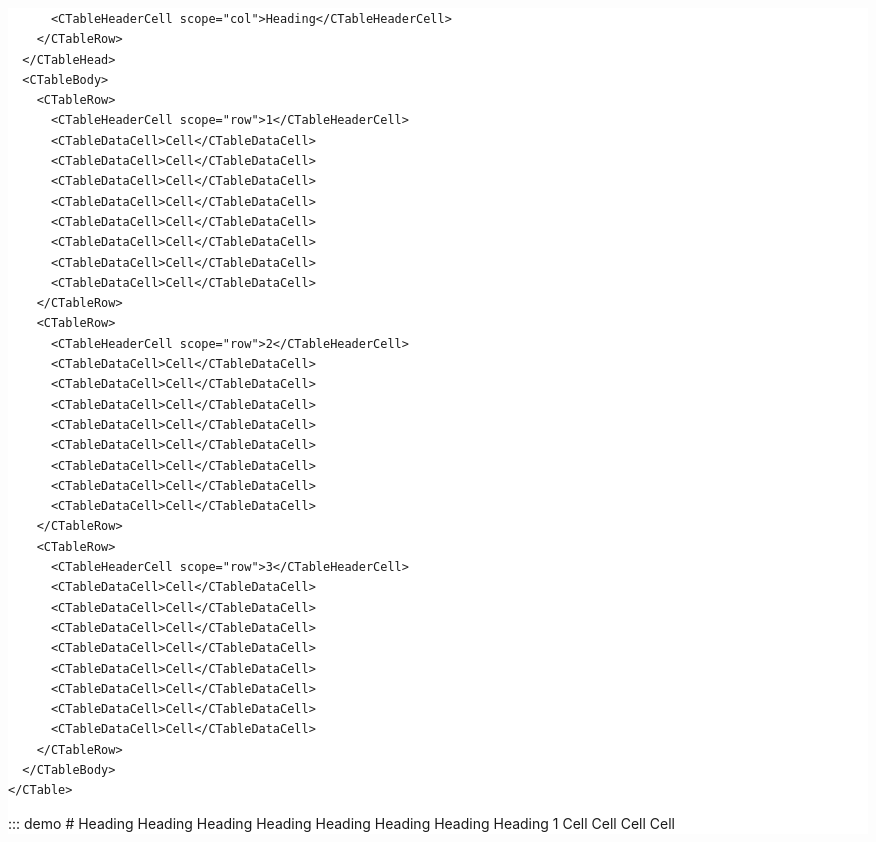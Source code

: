 ```vue
      <CTableHeaderCell scope="col">Heading</CTableHeaderCell>
    </CTableRow>
  </CTableHead>
  <CTableBody>
    <CTableRow>
      <CTableHeaderCell scope="row">1</CTableHeaderCell>
      <CTableDataCell>Cell</CTableDataCell>
      <CTableDataCell>Cell</CTableDataCell>
      <CTableDataCell>Cell</CTableDataCell>
      <CTableDataCell>Cell</CTableDataCell>
      <CTableDataCell>Cell</CTableDataCell>
      <CTableDataCell>Cell</CTableDataCell>
      <CTableDataCell>Cell</CTableDataCell>
      <CTableDataCell>Cell</CTableDataCell>
    </CTableRow>
    <CTableRow>
      <CTableHeaderCell scope="row">2</CTableHeaderCell>
      <CTableDataCell>Cell</CTableDataCell>
      <CTableDataCell>Cell</CTableDataCell>
      <CTableDataCell>Cell</CTableDataCell>
      <CTableDataCell>Cell</CTableDataCell>
      <CTableDataCell>Cell</CTableDataCell>
      <CTableDataCell>Cell</CTableDataCell>
      <CTableDataCell>Cell</CTableDataCell>
      <CTableDataCell>Cell</CTableDataCell>
    </CTableRow>
    <CTableRow>
      <CTableHeaderCell scope="row">3</CTableHeaderCell>
      <CTableDataCell>Cell</CTableDataCell>
      <CTableDataCell>Cell</CTableDataCell>
      <CTableDataCell>Cell</CTableDataCell>
      <CTableDataCell>Cell</CTableDataCell>
      <CTableDataCell>Cell</CTableDataCell>
      <CTableDataCell>Cell</CTableDataCell>
      <CTableDataCell>Cell</CTableDataCell>
      <CTableDataCell>Cell</CTableDataCell>
    </CTableRow>
  </CTableBody>
</CTable>
```

::: demo
<CTable responsive="lg">
  <CTableHead>
    <CTableRow>
      <CTableHeaderCell scope="col">#</CTableHeaderCell>
      <CTableHeaderCell scope="col">Heading</CTableHeaderCell>
      <CTableHeaderCell scope="col">Heading</CTableHeaderCell>
      <CTableHeaderCell scope="col">Heading</CTableHeaderCell>
      <CTableHeaderCell scope="col">Heading</CTableHeaderCell>
      <CTableHeaderCell scope="col">Heading</CTableHeaderCell>
      <CTableHeaderCell scope="col">Heading</CTableHeaderCell>
      <CTableHeaderCell scope="col">Heading</CTableHeaderCell>
      <CTableHeaderCell scope="col">Heading</CTableHeaderCell>
    </CTableRow>
  </CTableHead>
  <CTableBody>
    <CTableRow>
      <CTableHeaderCell scope="row">1</CTableHeaderCell>
      <CTableDataCell>Cell</CTableDataCell>
      <CTableDataCell>Cell</CTableDataCell>
      <CTableDataCell>Cell</CTableDataCell>
      <CTableDataCell>Cell</CTableDataCell>